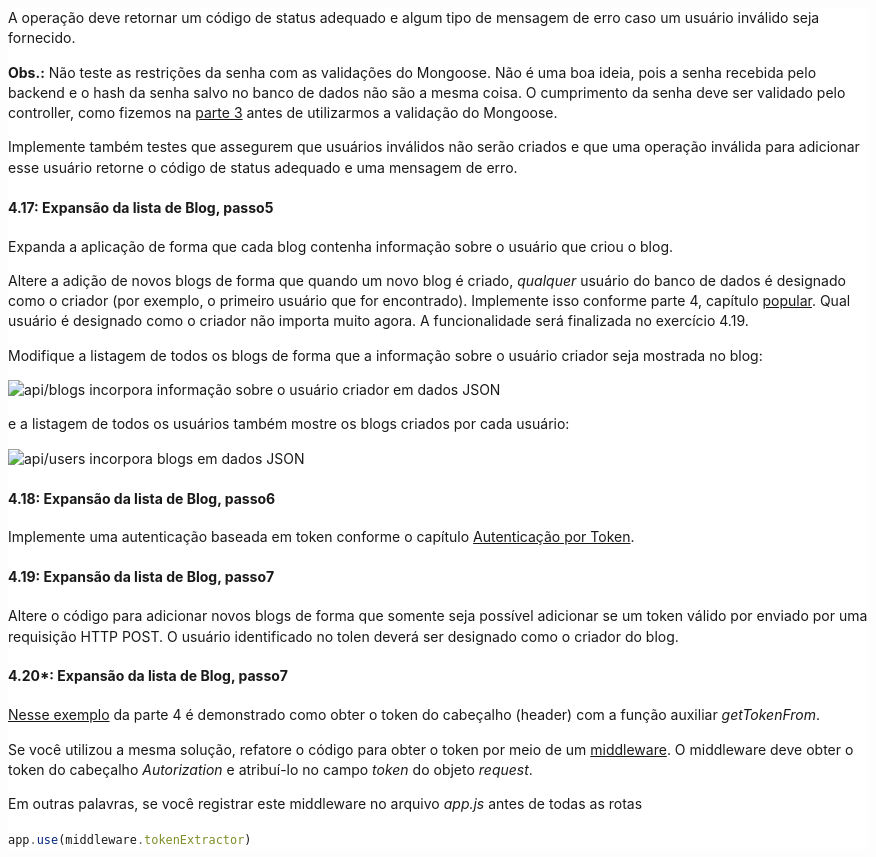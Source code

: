 A operação deve retornar um código de status adequado e algum tipo de mensagem de erro caso um usuário inválido seja fornecido.

**Obs.:** Não teste as restrições da senha com as validações do Mongoose. Não é uma boa ideia, pois a senha recebida pelo backend e o hash da senha salvo no banco de dados não são a mesma coisa. O cumprimento da senha deve ser validado pelo controller, como fizemos na [parte 3](/ptbr/part3/node_js_e_express) antes de utilizarmos a validação do Mongoose.

Implemente também testes que assegurem que usuários inválidos não serão criados e que uma operação inválida para adicionar esse usuário retorne o código de status adequado e uma mensagem de erro.

#### 4.17: Expansão da lista de Blog, passo5

Expanda a aplicação de forma que cada blog contenha informação sobre o usuário que criou o blog.

Altere a adição de novos blogs de forma que quando um novo blog é criado,  <i>qualquer</i> usuário do banco de dados é designado como o criador (por exemplo, o primeiro usuário que for encontrado). Implemente isso conforme parte 4, capítulo [popular](ptbr/part4/administracao_de_usuarios#popular).
Qual usuário é designado como o criador não importa muito agora. A funcionalidade será finalizada no exercício 4.19.

Modifique a listagem de todos os blogs de forma que a informação sobre o usuário criador seja mostrada no blog:

![api/blogs incorpora informação sobre o usuário criador em dados JSON](../../images/4/23e.png)

e a listagem de todos os usuários também mostre os blogs criados por cada usuário:

![api/users incorpora blogs em dados JSON](../../images/4/24e.png)

#### 4.18: Expansão da lista de Blog, passo6

Implemente uma autenticação baseada em token conforme o capítulo [Autenticação por Token](/ptbr/part4/autenticacao_por_token).

#### 4.19: Expansão da lista de Blog, passo7

Altere o código para adicionar novos blogs de forma que somente seja possível adicionar se um token válido por enviado por uma requisição HTTP POST. O usuário identificado no tolen deverá ser designado como o criador do blog.

#### 4.20*: Expansão da lista de Blog, passo7

[Nesse exemplo](/ptbr/part4/autenticacao_por_token) da parte 4 é demonstrado como obter o token do cabeçalho (header) com a função auxiliar _getTokenFrom_.

Se você utilizou a mesma solução, refatore o código para obter o token por meio de um [middleware](/ptbr/part3/node_js_e_express#middleware). O middleware deve obter o token do cabeçalho <i>Autorization</i> e atribuí-lo no campo <i>token</i> do objeto <i>request</i>.

Em outras palavras, se você registrar este middleware no arquivo <i>app.js</i> antes de todas as rotas

```js
app.use(middleware.tokenExtractor)
```
